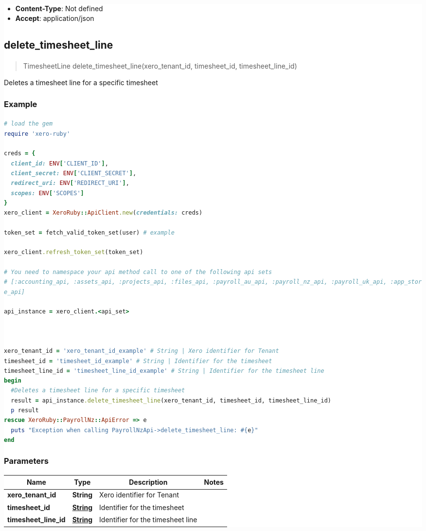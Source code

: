 - **Content-Type**: Not defined
- **Accept**: application/json


## delete_timesheet_line

> TimesheetLine delete_timesheet_line(xero_tenant_id, timesheet_id, timesheet_line_id)

Deletes a timesheet line for a specific timesheet

### Example

```ruby
# load the gem
require 'xero-ruby'

creds = {
  client_id: ENV['CLIENT_ID'],
  client_secret: ENV['CLIENT_SECRET'],
  redirect_uri: ENV['REDIRECT_URI'],
  scopes: ENV['SCOPES']
}
xero_client = XeroRuby::ApiClient.new(credentials: creds)

token_set = fetch_valid_token_set(user) # example

xero_client.refresh_token_set(token_set)

# You need to namespace your api method call to one of the following api sets
# [:accounting_api, :assets_api, :projects_api, :files_api, :payroll_au_api, :payroll_nz_api, :payroll_uk_api, :app_store_api]

api_instance = xero_client.<api_set>



xero_tenant_id = 'xero_tenant_id_example' # String | Xero identifier for Tenant
timesheet_id = 'timesheet_id_example' # String | Identifier for the timesheet
timesheet_line_id = 'timesheet_line_id_example' # String | Identifier for the timesheet line
begin
  #Deletes a timesheet line for a specific timesheet
  result = api_instance.delete_timesheet_line(xero_tenant_id, timesheet_id, timesheet_line_id)
  p result
rescue XeroRuby::PayrollNz::ApiError => e
  puts "Exception when calling PayrollNzApi->delete_timesheet_line: #{e}"
end
```

### Parameters


Name | Type | Description  | Notes
------------- | ------------- | ------------- | -------------
 **xero_tenant_id** | **String**| Xero identifier for Tenant | 
 **timesheet_id** | [**String**](.md)| Identifier for the timesheet | 
 **timesheet_line_id** | [**String**](.md)| Identifier for the timesheet line | 
